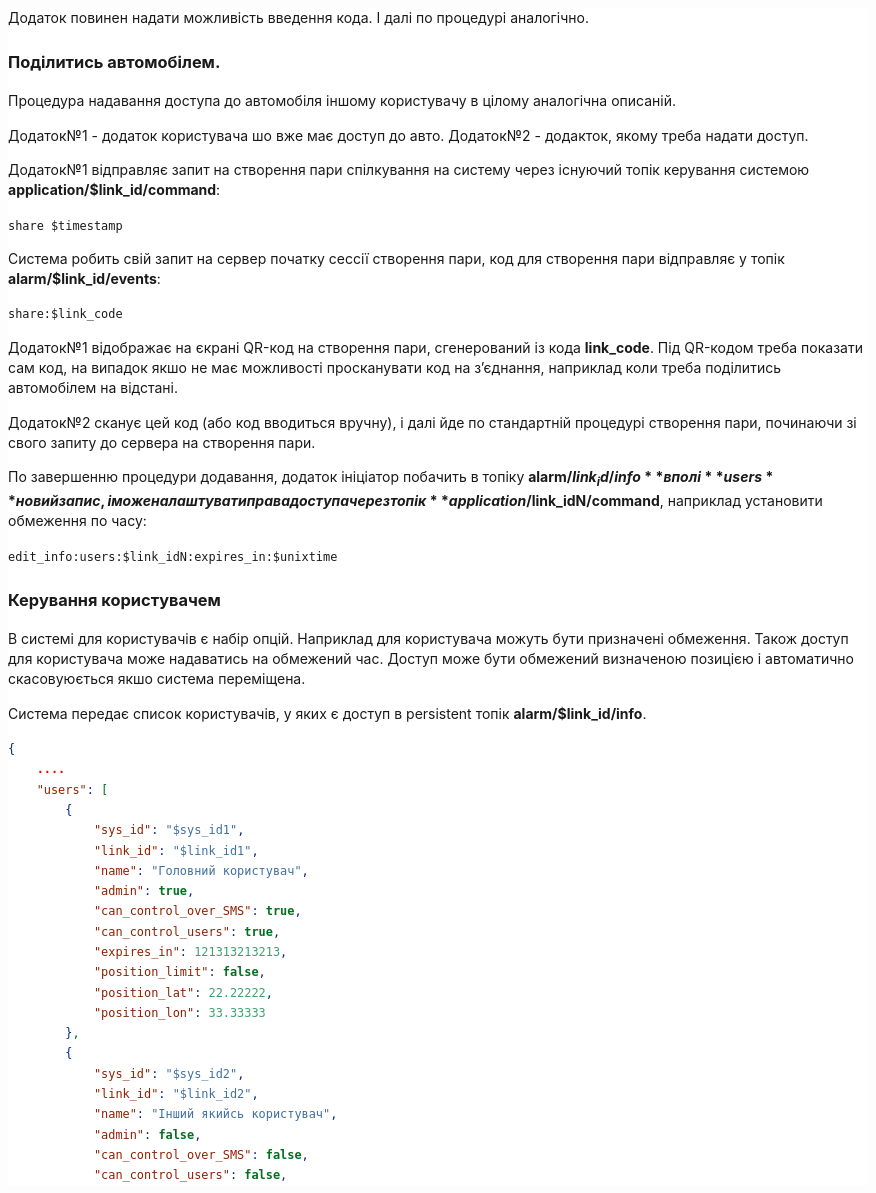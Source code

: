 Додаток повинен надати можливість введення кода. І далі по процедурі аналогічно.


### Поділитись автомобілем.

Процедура надавання доступа до автомобіля іншому користувачу в цілому аналогічна описаній.

Додаток№1 - додаток користувача шо вже має доступ до авто.
Додаток№2 - додакток, якому треба надати доступ.

Додаток№1 відправляє запит на створення пари спілкування на систему через існуючий топік керування системою **application/$link_id/command**:

```
share $timestamp
```

Система робить свій запит на сервер початку сессії створення пари, код для створення пари відправляє у топік **alarm/$link_id/events**:

```
share:$link_code
```

Додаток№1 відображає на єкрані QR-код на створення пари, сгенерований із кода **link_code**. Під QR-кодом треба показати сам код, на випадок якшо не має можливості просканувати код на зʼєднання, наприклад коли треба поділитись автомобілем на відстані.

Додаток№2 сканує цей код (або код вводиться вручну), і далі йде по стандартній процедурі створення пари, починаючи зі свого запиту до сервера на створення пари.

По завершенню процедури додавання, додаток ініціатор побачить в топіку **alarm/$link_id/info** в полі **users** новий запис, і може налаштувати права доступа через топік **application/$link_idN/command**, наприклад установити обмеження по часу:

```
edit_info:users:$link_idN:expires_in:$unixtime
```

### Керування користувачем

В системі для користувачів є набір опцій.
Наприклад для користувача можуть бути призначені обмеження.
Також доступ для користувача може надаватись на обмежений час.
Доступ може бути обмежений визначеною позицією і автоматично скасовуюється якшо система переміщена.

Система передає список користувачів, у яких є доступ в persistent топік **alarm/$link_id/info**.

```json
{
    ....
    "users": [
        {
            "sys_id": "$sys_id1",
            "link_id": "$link_id1",
            "name": "Головний користувач",
            "admin": true,
            "can_control_over_SMS": true,
            "can_control_users": true,
            "expires_in": 121313213213,
            "position_limit": false,
            "position_lat": 22.22222,
            "position_lon": 33.33333
        },
        {
            "sys_id": "$sys_id2",
            "link_id": "$link_id2",
            "name": "Інший якийсь користувач",
            "admin": false,
            "can_control_over_SMS": false,
            "can_control_users": false,
```